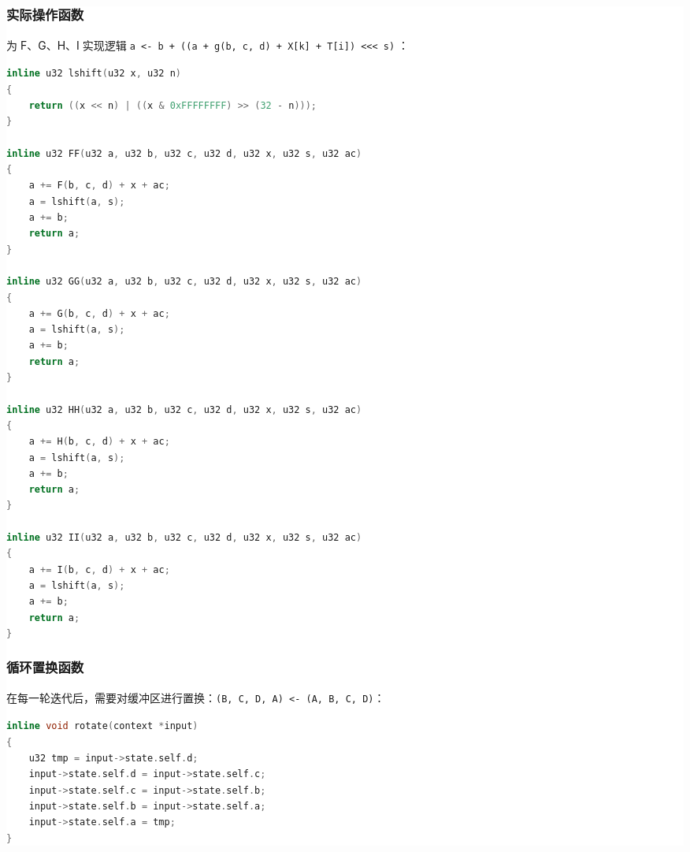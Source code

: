 ### 实际操作函数
为 F、G、H、I 实现逻辑 `a <- b + ((a + g(b, c, d) + X[k] + T[i]) <<< s)` ：

```c
inline u32 lshift(u32 x, u32 n)
{
    return ((x << n) | ((x & 0xFFFFFFFF) >> (32 - n)));
}

inline u32 FF(u32 a, u32 b, u32 c, u32 d, u32 x, u32 s, u32 ac)
{
    a += F(b, c, d) + x + ac;
    a = lshift(a, s);
    a += b;
    return a;
}

inline u32 GG(u32 a, u32 b, u32 c, u32 d, u32 x, u32 s, u32 ac)
{
    a += G(b, c, d) + x + ac;
    a = lshift(a, s);
    a += b;
    return a;
}

inline u32 HH(u32 a, u32 b, u32 c, u32 d, u32 x, u32 s, u32 ac)
{
    a += H(b, c, d) + x + ac;
    a = lshift(a, s);
    a += b;
    return a;
}

inline u32 II(u32 a, u32 b, u32 c, u32 d, u32 x, u32 s, u32 ac)
{
    a += I(b, c, d) + x + ac;
    a = lshift(a, s);
    a += b;
    return a;
}
```

### 循环置换函数
在每一轮迭代后，需要对缓冲区进行置换：`(B, C, D, A) <- (A, B, C, D)`：

```c
inline void rotate(context *input)
{
    u32 tmp = input->state.self.d;
    input->state.self.d = input->state.self.c;
    input->state.self.c = input->state.self.b;
    input->state.self.b = input->state.self.a;
    input->state.self.a = tmp;
}
```
